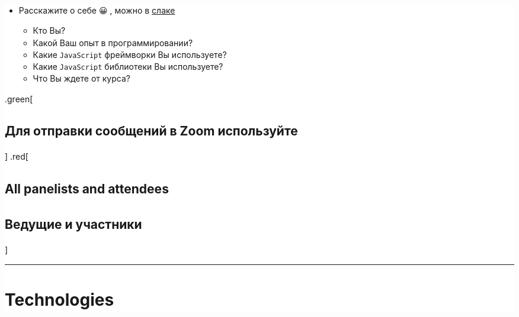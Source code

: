 - Расскажите о себе 😀 , можно в [слаке](https://join.slack.com/t/otus-js/shared_invite/enQtMjc5ODE0NDA0ODE3LTA4NTJjYzNlOWI5ZDNmMGNkZjRmNGNiNzM2NjhlMzc2MjYxY2IzZDVlMjY0YjJhZTNlZjRiNTcwNmRjYzZjYzk
)

  - Кто Вы?
  - Какой Ваш опыт в программировании?
  - Какие `JavaScript` фреймворки Вы используете? 
  - Какие `JavaScript` библиотеки Вы используете? 
  - Что Вы ждете от курса?
  
.green[
## Для отправки сообщений в Zoom используйте
]
.red[
## **All panelists and attendees**
## **Ведущие и участники**
]

---

# Technologies
